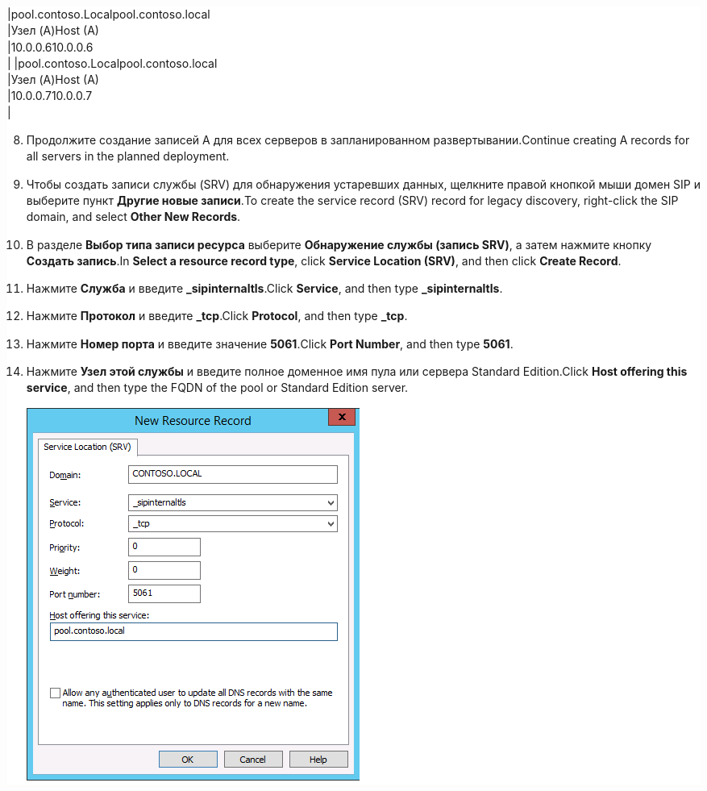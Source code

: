    |<span data-ttu-id="7c4d8-230">pool.contoso.Local</span><span class="sxs-lookup"><span data-stu-id="7c4d8-230">pool.contoso.local</span></span>  <br/> |<span data-ttu-id="7c4d8-231">Узел (A)</span><span class="sxs-lookup"><span data-stu-id="7c4d8-231">Host (A)</span></span>  <br/> |<span data-ttu-id="7c4d8-232">10.0.0.6</span><span class="sxs-lookup"><span data-stu-id="7c4d8-232">10.0.0.6</span></span>  <br/> |
   |<span data-ttu-id="7c4d8-233">pool.contoso.Local</span><span class="sxs-lookup"><span data-stu-id="7c4d8-233">pool.contoso.local</span></span>  <br/> |<span data-ttu-id="7c4d8-234">Узел (A)</span><span class="sxs-lookup"><span data-stu-id="7c4d8-234">Host (A)</span></span>  <br/> |<span data-ttu-id="7c4d8-235">10.0.0.7</span><span class="sxs-lookup"><span data-stu-id="7c4d8-235">10.0.0.7</span></span>  <br/> |
   
8. <span data-ttu-id="7c4d8-236">Продолжите создание записей A для всех серверов в запланированном развертывании.</span><span class="sxs-lookup"><span data-stu-id="7c4d8-236">Continue creating A records for all servers in the planned deployment.</span></span> 
    
9. <span data-ttu-id="7c4d8-237">Чтобы создать записи службы (SRV) для обнаружения устаревших данных, щелкните правой кнопкой мыши домен SIP и выберите пункт **Другие новые записи**.</span><span class="sxs-lookup"><span data-stu-id="7c4d8-237">To create the service record (SRV) record for legacy discovery, right-click the SIP domain, and select **Other New Records**.</span></span>
    
10. <span data-ttu-id="7c4d8-238">В разделе **Выбор типа записи ресурса** выберите **Обнаружение службы (запись SRV)**, а затем нажмите кнопку **Создать запись**.</span><span class="sxs-lookup"><span data-stu-id="7c4d8-238">In **Select a resource record type**, click **Service Location (SRV)**, and then click **Create Record**.</span></span>
    
11. <span data-ttu-id="7c4d8-239">Нажмите **Служба** и введите **_sipinternaltls**.</span><span class="sxs-lookup"><span data-stu-id="7c4d8-239">Click **Service**, and then type **_sipinternaltls**.</span></span>
    
12. <span data-ttu-id="7c4d8-240">Нажмите **Протокол** и введите **_tcp**.</span><span class="sxs-lookup"><span data-stu-id="7c4d8-240">Click **Protocol**, and then type **_tcp**.</span></span>
    
13. <span data-ttu-id="7c4d8-241">Нажмите **Номер порта** и введите значение **5061**.</span><span class="sxs-lookup"><span data-stu-id="7c4d8-241">Click **Port Number**, and then type **5061**.</span></span>
    
14. <span data-ttu-id="7c4d8-242">Нажмите **Узел этой службы** и введите полное доменное имя пула или сервера Standard Edition.</span><span class="sxs-lookup"><span data-stu-id="7c4d8-242">Click **Host offering this service**, and then type the FQDN of the pool or Standard Edition server.</span></span>
    
     ![Снимок экрана диалогового окна новой записи ресурса.](../../media/54b1aac5-a2ec-41fe-90c0-02eaeaa9d1b4.png)
  